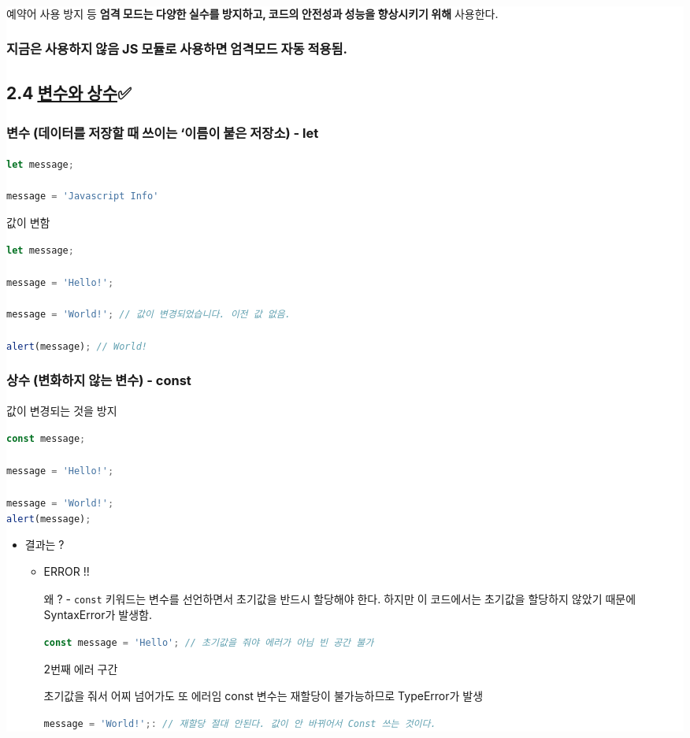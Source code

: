 예약어 사용 방지 등 **엄격 모드는 다양한 실수를 방지하고, 코드의 안전성과 성능을 향상시키기 위해** 사용한다.

### 지금은 사용하지 않음 JS 모듈로 사용하면 엄격모드 자동 적용됨.

## 2.4 [변수와 상수](https://ko.javascript.info/variables)✅

### 변수 (데이터를 저장할 때 쓰이는 ‘이름이 붙은 저장소) - let

```jsx
let message;

message = 'Javascript Info'
```

값이 변함 

```jsx
let message;

message = 'Hello!';

message = 'World!'; // 값이 변경되었습니다. 이전 값 없음.

alert(message); // World!
```

### 상수 (변화하지 않는 변수) - const

 값이 변경되는 것을 방지

```jsx
const message;

message = 'Hello!';

message = 'World!';
alert(message); 
```

- 결과는 ?
    - ERROR !!
        
        왜 ? - `const` 키워드는 변수를 선언하면서 초기값을 반드시 할당해야 한다. 하지만 이 코드에서는 초기값을 할당하지 않았기 때문에 SyntaxError가 발생함. 
        
        ```jsx
        const message = 'Hello'; // 초기값을 줘야 에러가 아님 빈 공간 불가
        ```
        
        2번째 에러 구간
        
        초기값을 줘서 어찌 넘어가도 또 에러임 const 변수는 재할당이 불가능하므로 TypeError가 발생
        
        ```jsx
        message = 'World!';: // 재할당 절대 안된다. 값이 안 바뀌어서 Const 쓰는 것이다.
        ```
        